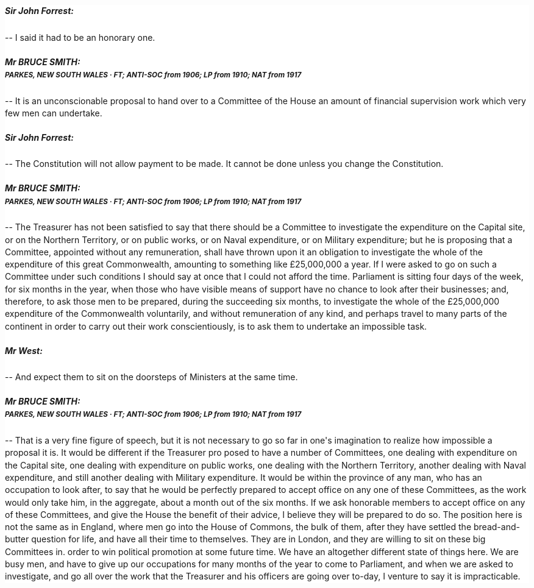 ##### Sir John Forrest:

-- I said it had to be an honorary one. 

##### Mr BRUCE SMITH:<br><small class="text-muted">PARKES, NEW SOUTH WALES &middot; FT; ANTI-SOC from 1906; LP from 1910; NAT from 1917</small>

-- It is an unconscionable proposal to hand over to a Committee of the House an amount of financial supervision work which very few men can undertake. 

##### Sir John Forrest:

-- The Constitution will not allow payment to be made. It cannot be done unless you change the Constitution. 

##### Mr BRUCE SMITH:<br><small class="text-muted">PARKES, NEW SOUTH WALES &middot; FT; ANTI-SOC from 1906; LP from 1910; NAT from 1917</small>

-- The Treasurer has not been satisfied to say that there should be a Committee to investigate the expenditure on the Capital site, or on the Northern Territory, or on public works, or on Naval expenditure, or on Military expenditure; but he is proposing that a Committee, appointed without any remuneration, shall have thrown upon it an obligation to investigate the whole of the expenditure of this great Commonwealth, amounting to something like £25,000,000 a year. If I were asked to go on such a Committee under such conditions I should say at once that I could not afford the time. Parliament is sitting four days of the week, for six months in the year, when those who have visible means of support have no chance to look after their businesses; and, therefore, to ask those men to be prepared, during the succeeding six months, to investigate the whole of the £25,000,000 expenditure of the Commonwealth voluntarily, and without remuneration of any kind, and perhaps travel to many parts of the continent in order to carry out their work conscientiously, is to ask them to undertake an impossible task. 

##### Mr West:

-- And expect them to sit on the doorsteps of Ministers at the same time. 

##### Mr BRUCE SMITH:<br><small class="text-muted">PARKES, NEW SOUTH WALES &middot; FT; ANTI-SOC from 1906; LP from 1910; NAT from 1917</small>

-- That is a very fine figure of speech, but it is not necessary to go so far in one's imagination to realize how impossible a proposal it is. It would be different if the Treasurer pro posed to have a number of Committees, one dealing with expenditure on the Capital site, one dealing with expenditure on public works, one dealing with the Northern Territory, another dealing with Naval expenditure, and still another dealing with Military expenditure. It would be within the province of any man, who has an occupation to look after, to say that he would be perfectly prepared to accept office on any one of these Committees, as the work would only take him, in the aggregate, about a month out of the six months. If we ask honorable members to accept office on any of these Committees, and give the House the benefit of their advice, I believe they will be prepared to do so. The position here is not the same as in England, where men go into the House of Commons, the bulk of them, after they have settled the bread-and-butter question for life, and have all their time to themselves. They are in London, and they are willing to sit on these big Committees in. order to win political promotion at some future time. We have an altogether different state of things here. We are busy men, and have to give up our occupations for many months of the year to come to Parliament, and when we are asked to investigate, and go all over the work that the Treasurer and his officers are going over to-day, I venture to say it is impracticable. 
